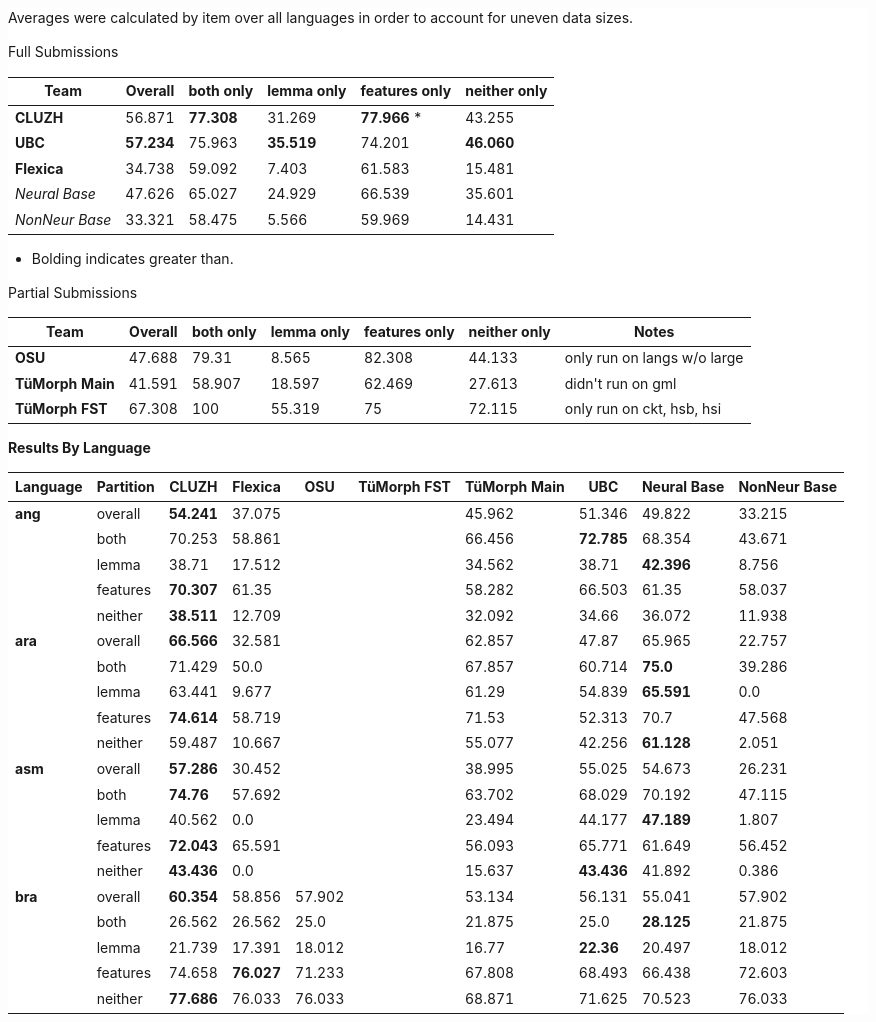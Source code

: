 Averages were calculated by item over all languages in order to account for uneven data sizes.

Full Submissions

| **Team** | **Overall** | **both only** | **lemma only** | **features only** | **neither only** |
|---|---|---|---|---|---|
| **CLUZH** | 56.871 | **77.308** | 31.269 | **77.966** * | 43.255 |
| **UBC** | **57.234** | 75.963 | **35.519** | 74.201 | **46.060** |
| **Flexica** | 34.738 | 59.092 | 7.403 | 61.583 | 15.481 |
| *Neural Base* | 47.626 | 65.027 | 24.929 | 66.539 | 35.601 |
| *NonNeur Base* | 33.321 | 58.475 | 5.566 | 59.969 | 14.431 |

* Bolding indicates greater than.

Partial Submissions

| **Team** | **Overall** | **both only** | **lemma only** | **features only** | **neither only** | **Notes** |
|---|---|---|---|---|---|---|
| **OSU** | 47.688 | 79.31 | 8.565 | 82.308 | 44.133 | only run on langs w/o large |
| **TüMorph Main** | 41.591 | 58.907 | 18.597 | 62.469 | 27.613 | didn't run on gml |
| **TüMorph FST** | 67.308 | 100 | 55.319 | 75 | 72.115 | only run on ckt, hsb, hsi |


**Results By Language**

| **Language** | **Partition** | **CLUZH** | **Flexica** | **OSU** | **TüMorph FST** | **TüMorph Main** | **UBC** | **Neural Base** | **NonNeur Base** |
|---|---|---|---|---|---|---|---|---|---|
| **ang** | overall | **54.241** | 37.075 |  |  | 45.962 | 51.346 | 49.822 | 33.215 |
| | both | 70.253 | 58.861 |  |  | 66.456 | **72.785** | 68.354 | 43.671 |
| | lemma | 38.71 | 17.512 |  |  | 34.562 | 38.71 | **42.396** | 8.756 |
| | features | **70.307** | 61.35 |  |  | 58.282 | 66.503 | 61.35 | 58.037 |
| | neither | **38.511** | 12.709 |  |  | 32.092 | 34.66 | 36.072 | 11.938 |
|**ara** | overall | **66.566** | 32.581 |  |  | 62.857 | 47.87 | 65.965 | 22.757 |
| | both | 71.429 | 50.0 |  |  | 67.857 | 60.714 | **75.0** | 39.286 |
| | lemma | 63.441 | 9.677 |  |  | 61.29 | 54.839 | **65.591** | 0.0 |
| | features | **74.614** | 58.719 |  |  | 71.53 | 52.313 | 70.7 | 47.568 |
| | neither | 59.487 | 10.667 |  |  | 55.077 | 42.256 | **61.128** | 2.051 |
|**asm** | overall | **57.286** | 30.452 |  |  | 38.995 | 55.025 | 54.673 | 26.231 |
| | both | **74.76** | 57.692 |  |  | 63.702 | 68.029 | 70.192 | 47.115 |
| | lemma | 40.562 | 0.0 |  |  | 23.494 | 44.177 | **47.189** | 1.807 |
| | features | **72.043** | 65.591 |  |  | 56.093 | 65.771 | 61.649 | 56.452 |
| | neither | **43.436** | 0.0 |  |  | 15.637 | **43.436** | 41.892 | 0.386 |
|**bra** | overall | **60.354** | 58.856 | 57.902 |  | 53.134 | 56.131 | 55.041 | 57.902 |
| | both | 26.562 | 26.562 | 25.0 |  | 21.875 | 25.0 | **28.125** | 21.875 |
| | lemma | 21.739 | 17.391 | 18.012 |  | 16.77 | **22.36** | 20.497 | 18.012 |
| | features | 74.658 | **76.027** | 71.233 |  | 67.808 | 68.493 | 66.438 | 72.603 |
| | neither | **77.686** | 76.033 | 76.033 |  | 68.871 | 71.625 | 70.523 | 76.033 |